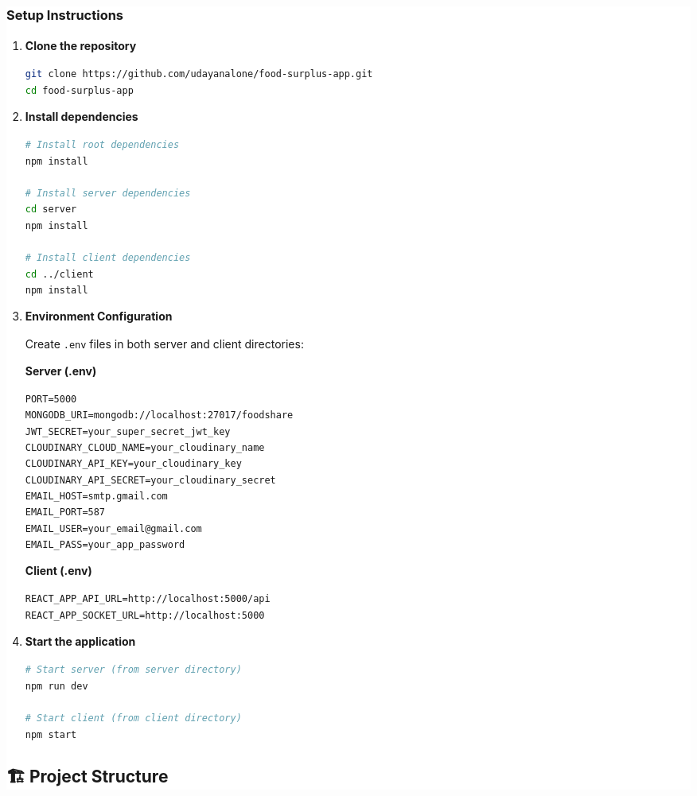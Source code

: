### Setup Instructions

1. **Clone the repository**
   ```bash
   git clone https://github.com/udayanalone/food-surplus-app.git
   cd food-surplus-app
   ```

2. **Install dependencies**
   ```bash
   # Install root dependencies
   npm install
   
   # Install server dependencies
   cd server
   npm install
   
   # Install client dependencies
   cd ../client
   npm install
   ```

3. **Environment Configuration**
   
   Create `.env` files in both server and client directories:
   
   **Server (.env)**
   ```env
   PORT=5000
   MONGODB_URI=mongodb://localhost:27017/foodshare
   JWT_SECRET=your_super_secret_jwt_key
   CLOUDINARY_CLOUD_NAME=your_cloudinary_name
   CLOUDINARY_API_KEY=your_cloudinary_key
   CLOUDINARY_API_SECRET=your_cloudinary_secret
   EMAIL_HOST=smtp.gmail.com
   EMAIL_PORT=587
   EMAIL_USER=your_email@gmail.com
   EMAIL_PASS=your_app_password
   ```
   
   **Client (.env)**
   ```env
   REACT_APP_API_URL=http://localhost:5000/api
   REACT_APP_SOCKET_URL=http://localhost:5000
   ```

4. **Start the application**
   ```bash
   # Start server (from server directory)
   npm run dev
   
   # Start client (from client directory)
   npm start
   ```

## 🏗️ Project Structure
